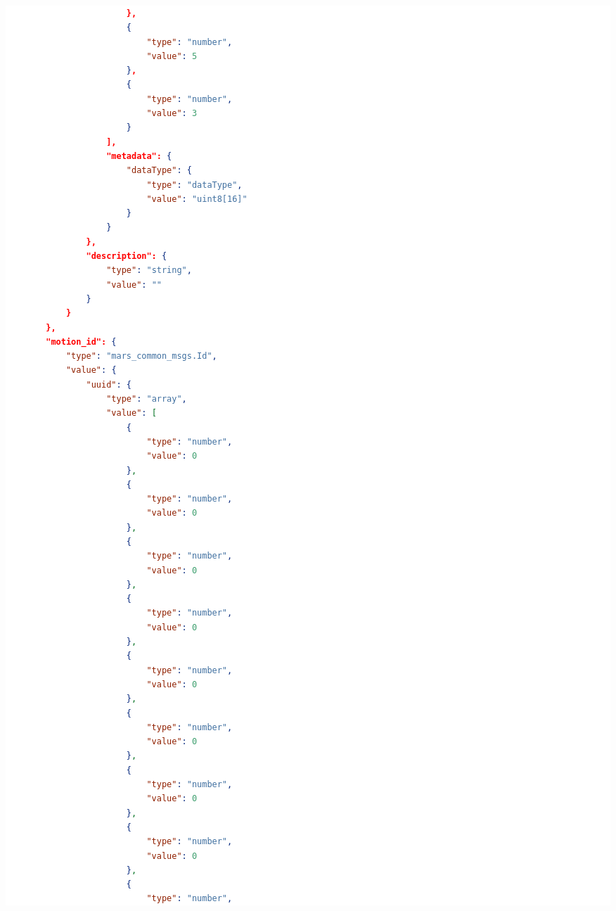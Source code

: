 ```json
                        },
                        {
                            "type": "number",
                            "value": 5
                        },
                        {
                            "type": "number",
                            "value": 3
                        }
                    ],
                    "metadata": {
                        "dataType": {
                            "type": "dataType",
                            "value": "uint8[16]"
                        }
                    }
                },
                "description": {
                    "type": "string",
                    "value": ""
                }
            }
        },
        "motion_id": {
            "type": "mars_common_msgs.Id",
            "value": {
                "uuid": {
                    "type": "array",
                    "value": [
                        {
                            "type": "number",
                            "value": 0
                        },
                        {
                            "type": "number",
                            "value": 0
                        },
                        {
                            "type": "number",
                            "value": 0
                        },
                        {
                            "type": "number",
                            "value": 0
                        },
                        {
                            "type": "number",
                            "value": 0
                        },
                        {
                            "type": "number",
                            "value": 0
                        },
                        {
                            "type": "number",
                            "value": 0
                        },
                        {
                            "type": "number",
                            "value": 0
                        },
                        {
                            "type": "number",
```